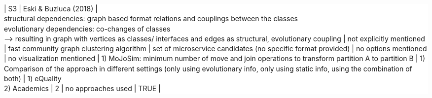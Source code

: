 | S3       | Eski & Buzluca (2018)                       | <br>structural dependencies: graph based format relations and couplings between the classes<br>evolutionary dependencies: co-changes of classes<br>\--> resulting in graph with vertices as classes/ interfaces and edges as structural, evolutionary coupling                                                                                                                                                                                                         | not explicitly mentioned                                                                                                                                                                                                                                                                                                                                                                                                                             | fast community graph clustering algorithm                                                                                                                                                                                                                                                                                                                                                                                                                                                                                                                              | set of microservice candidates (no specific format provided)                                                                                                                                                  | no options mentioned                                                                                                             | no visualization mentioned                                                                                                                                                                                                                                                                                                    | 1) MoJoSim: minimum number of move and join operations to transform partition A to partition B                                                                                                                                                                                                                                                                                                                                                                                                                                                                                                                                                                                                        | 1) Comparison of the approach in different settings (only using evolutionary info, only using static info, using the combination of both)                                                                                                                                                                                                                                                                                 | 1) eQuality<br>2) Academics                                                                                                          | 2                            | no approaches used                                                                                 | TRUE                                      |